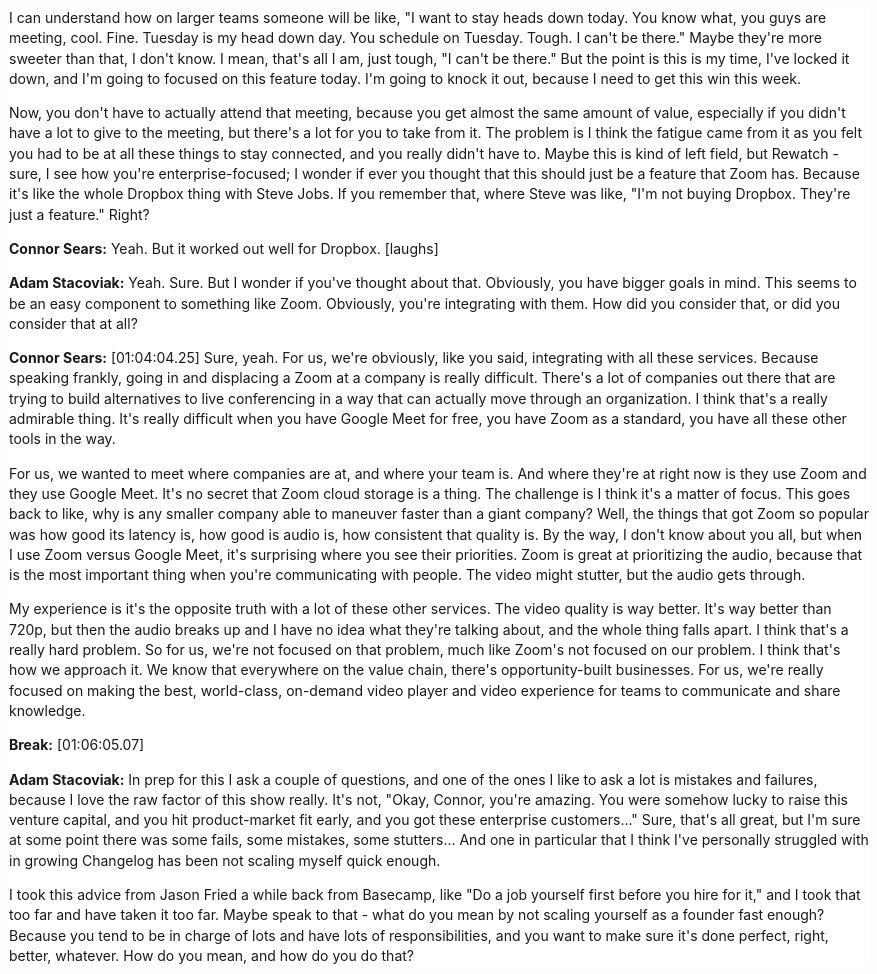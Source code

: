 I can understand how on larger teams someone will be like, "I want to stay heads down today. You know what, you guys are meeting, cool. Fine. Tuesday is my head down day. You schedule on Tuesday. Tough. I can't be there." Maybe they're more sweeter than that, I don't know. I mean, that's all I am, just tough, "I can't be there." But the point is this is my time, I've locked it down, and I'm going to focused on this feature today. I'm going to knock it out, because I need to get this win this week.

Now, you don't have to actually attend that meeting, because you get almost the same amount of value, especially if you didn't have a lot to give to the meeting, but there's a lot for you to take from it. The problem is I think the fatigue came from it as you felt you had to be at all these things to stay connected, and you really didn't have to. Maybe this is kind of left field, but Rewatch - sure, I see how you're enterprise-focused; I wonder if ever you thought that this should just be a feature that Zoom has. Because it's like the whole Dropbox thing with Steve Jobs. If you remember that, where Steve was like, "I'm not buying Dropbox. They're just a feature." Right?

**Connor Sears:** Yeah. But it worked out well for Dropbox. \[laughs\]

**Adam Stacoviak:** Yeah. Sure. But I wonder if you've thought about that. Obviously, you have bigger goals in mind. This seems to be an easy component to something like Zoom. Obviously, you're integrating with them. How did you consider that, or did you consider that at all?

**Connor Sears:** \[01:04:04.25\] Sure, yeah. For us, we're obviously, like you said, integrating with all these services. Because speaking frankly, going in and displacing a Zoom at a company is really difficult. There's a lot of companies out there that are trying to build alternatives to live conferencing in a way that can actually move through an organization. I think that's a really admirable thing. It's really difficult when you have Google Meet for free, you have Zoom as a standard, you have all these other tools in the way.

For us, we wanted to meet where companies are at, and where your team is. And where they're at right now is they use Zoom and they use Google Meet. It's no secret that Zoom cloud storage is a thing. The challenge is I think it's a matter of focus. This goes back to like, why is any smaller company able to maneuver faster than a giant company? Well, the things that got Zoom so popular was how good its latency is, how good is audio is, how consistent that quality is. By the way, I don't know about you all, but when I use Zoom versus Google Meet, it's surprising where you see their priorities. Zoom is great at prioritizing the audio, because that is the most important thing when you're communicating with people. The video might stutter, but the audio gets through.

My experience is it's the opposite truth with a lot of these other services. The video quality is way better. It's way better than 720p, but then the audio breaks up and I have no idea what they're talking about, and the whole thing falls apart. I think that's a really hard problem. So for us, we're not focused on that problem, much like Zoom's not focused on our problem. I think that's how we approach it. We know that everywhere on the value chain, there's opportunity-built businesses. For us, we're really focused on making the best, world-class, on-demand video player and video experience for teams to communicate and share knowledge.

**Break:** \[01:06:05.07\]

**Adam Stacoviak:** In prep for this I ask a couple of questions, and one of the ones I like to ask a lot is mistakes and failures, because I love the raw factor of this show really. It's not, "Okay, Connor, you're amazing. You were somehow lucky to raise this venture capital, and you hit product-market fit early, and you got these enterprise customers..." Sure, that's all great, but I'm sure at some point there was some fails, some mistakes, some stutters... And one in particular that I think I've personally struggled with in growing Changelog has been not scaling myself quick enough.

I took this advice from Jason Fried a while back from Basecamp, like "Do a job yourself first before you hire for it," and I took that too far and have taken it too far. Maybe speak to that - what do you mean by not scaling yourself as a founder fast enough? Because you tend to be in charge of lots and have lots of responsibilities, and you want to make sure it's done perfect, right, better, whatever. How do you mean, and how do you do that?
